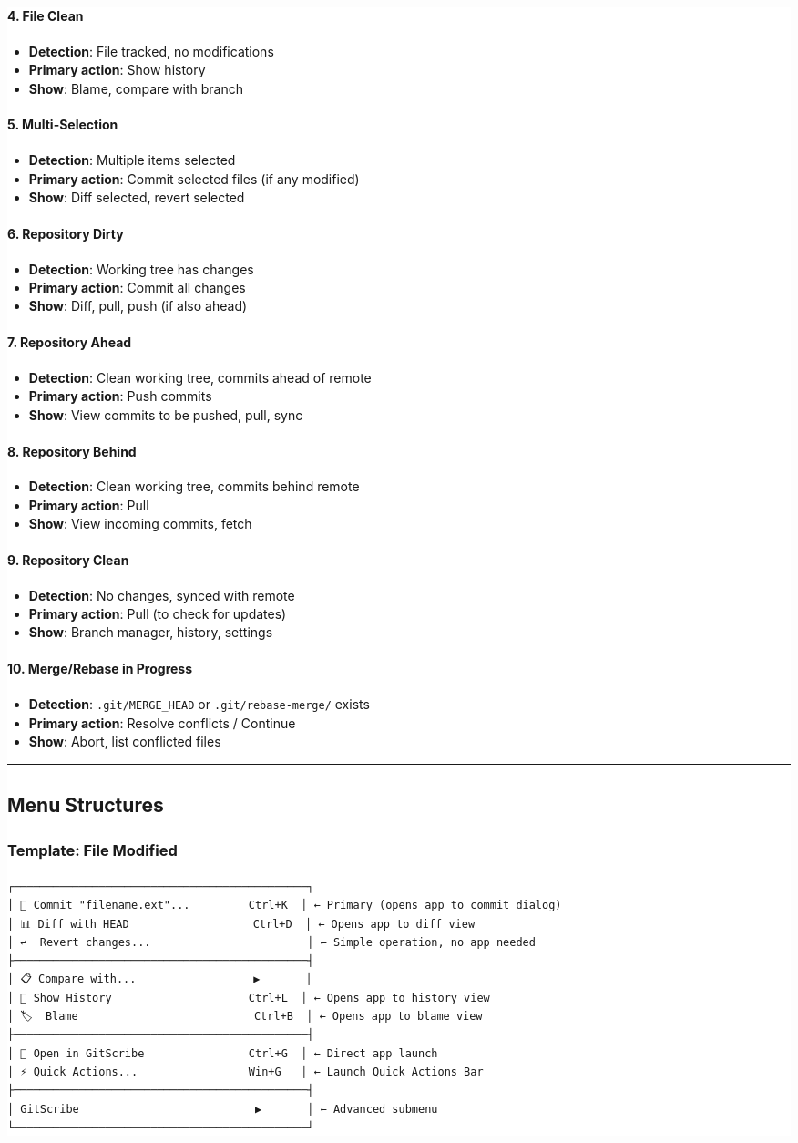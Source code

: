 #### 4. File Clean
- **Detection**: File tracked, no modifications
- **Primary action**: Show history
- **Show**: Blame, compare with branch

#### 5. Multi-Selection
- **Detection**: Multiple items selected
- **Primary action**: Commit selected files (if any modified)
- **Show**: Diff selected, revert selected

#### 6. Repository Dirty
- **Detection**: Working tree has changes
- **Primary action**: Commit all changes
- **Show**: Diff, pull, push (if also ahead)

#### 7. Repository Ahead
- **Detection**: Clean working tree, commits ahead of remote
- **Primary action**: Push commits
- **Show**: View commits to be pushed, pull, sync

#### 8. Repository Behind
- **Detection**: Clean working tree, commits behind remote
- **Primary action**: Pull
- **Show**: View incoming commits, fetch

#### 9. Repository Clean
- **Detection**: No changes, synced with remote
- **Primary action**: Pull (to check for updates)
- **Show**: Branch manager, history, settings

#### 10. Merge/Rebase in Progress
- **Detection**: `.git/MERGE_HEAD` or `.git/rebase-merge/` exists
- **Primary action**: Resolve conflicts / Continue
- **Show**: Abort, list conflicted files

---

## Menu Structures

### Template: File Modified

```
┌─────────────────────────────────────────────┐
│ 📝 Commit "filename.ext"...         Ctrl+K  │ ← Primary (opens app to commit dialog)
│ 📊 Diff with HEAD                   Ctrl+D  │ ← Opens app to diff view
│ ↩️  Revert changes...                        │ ← Simple operation, no app needed
├─────────────────────────────────────────────┤
│ 📋 Compare with...                  ▶       │
│ 📜 Show History                     Ctrl+L  │ ← Opens app to history view
│ 🏷️  Blame                           Ctrl+B  │ ← Opens app to blame view
├─────────────────────────────────────────────┤
│ 🚀 Open in GitScribe                Ctrl+G  │ ← Direct app launch
│ ⚡ Quick Actions...                 Win+G   │ ← Launch Quick Actions Bar
├─────────────────────────────────────────────┤
│ GitScribe                           ▶       │ ← Advanced submenu
└─────────────────────────────────────────────┘
```
